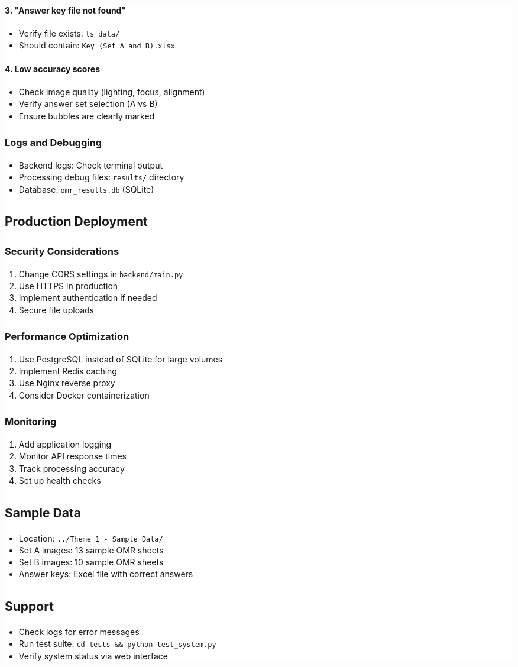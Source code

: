 #### 3. "Answer key file not found"
- Verify file exists: `ls data/`
- Should contain: `Key (Set A and B).xlsx`

#### 4. Low accuracy scores
- Check image quality (lighting, focus, alignment)
- Verify answer set selection (A vs B)
- Ensure bubbles are clearly marked

### Logs and Debugging
- Backend logs: Check terminal output
- Processing debug files: `results/` directory
- Database: `omr_results.db` (SQLite)

## Production Deployment

### Security Considerations
1. Change CORS settings in `backend/main.py`
2. Use HTTPS in production
3. Implement authentication if needed
4. Secure file uploads

### Performance Optimization
1. Use PostgreSQL instead of SQLite for large volumes
2. Implement Redis caching
3. Use Nginx reverse proxy
4. Consider Docker containerization

### Monitoring
1. Add application logging
2. Monitor API response times
3. Track processing accuracy
4. Set up health checks

## Sample Data
- Location: `../Theme 1 - Sample Data/`
- Set A images: 13 sample OMR sheets
- Set B images: 10 sample OMR sheets
- Answer keys: Excel file with correct answers

## Support
- Check logs for error messages
- Run test suite: `cd tests && python test_system.py`
- Verify system status via web interface